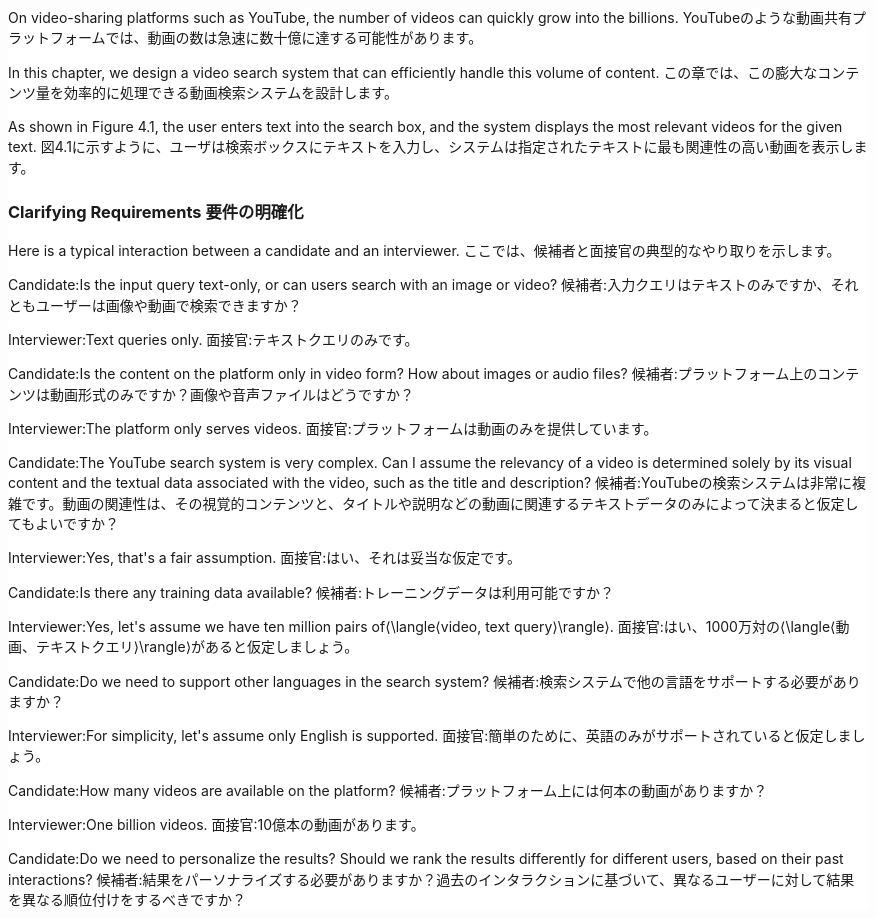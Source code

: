 On video-sharing platforms such as YouTube, the number of videos can quickly grow into the billions. 
YouTubeのような動画共有プラットフォームでは、動画の数は急速に数十億に達する可能性があります。

In this chapter, we design a video search system that can efficiently handle this volume of content. 
この章では、この膨大なコンテンツ量を効率的に処理できる動画検索システムを設計します。

As shown in Figure 4.1, the user enters text into the search box, and the system displays the most relevant videos for the given text. 
図4.1に示すように、ユーザは検索ボックスにテキストを入力し、システムは指定されたテキストに最も関連性の高い動画を表示します。



### Clarifying Requirements 要件の明確化

Here is a typical interaction between a candidate and an interviewer.
ここでは、候補者と面接官の典型的なやり取りを示します。

Candidate:Is the input query text-only, or can users search with an image or video?
候補者:入力クエリはテキストのみですか、それともユーザーは画像や動画で検索できますか？

Interviewer:Text queries only.
面接官:テキストクエリのみです。

Candidate:Is the content on the platform only in video form? How about images or audio files?
候補者:プラットフォーム上のコンテンツは動画形式のみですか？画像や音声ファイルはどうですか？

Interviewer:The platform only serves videos.
面接官:プラットフォームは動画のみを提供しています。

Candidate:The YouTube search system is very complex. Can I assume the relevancy of a video is determined solely by its visual content and the textual data associated with the video, such as the title and description?
候補者:YouTubeの検索システムは非常に複雑です。動画の関連性は、その視覚的コンテンツと、タイトルや説明などの動画に関連するテキストデータのみによって決まると仮定してもよいですか？

Interviewer:Yes, that's a fair assumption.
面接官:はい、それは妥当な仮定です。

Candidate:Is there any training data available?
候補者:トレーニングデータは利用可能ですか？

Interviewer:Yes, let's assume we have ten million pairs of⟨\langle⟨video, text query⟩\rangle⟩.
面接官:はい、1000万対の⟨\langle⟨動画、テキストクエリ⟩\rangle⟩があると仮定しましょう。

Candidate:Do we need to support other languages in the search system?
候補者:検索システムで他の言語をサポートする必要がありますか？

Interviewer:For simplicity, let's assume only English is supported.
面接官:簡単のために、英語のみがサポートされていると仮定しましょう。

Candidate:How many videos are available on the platform?
候補者:プラットフォーム上には何本の動画がありますか？

Interviewer:One billion videos.
面接官:10億本の動画があります。

Candidate:Do we need to personalize the results? Should we rank the results differently for different users, based on their past interactions?
候補者:結果をパーソナライズする必要がありますか？過去のインタラクションに基づいて、異なるユーザーに対して結果を異なる順位付けをするべきですか？
